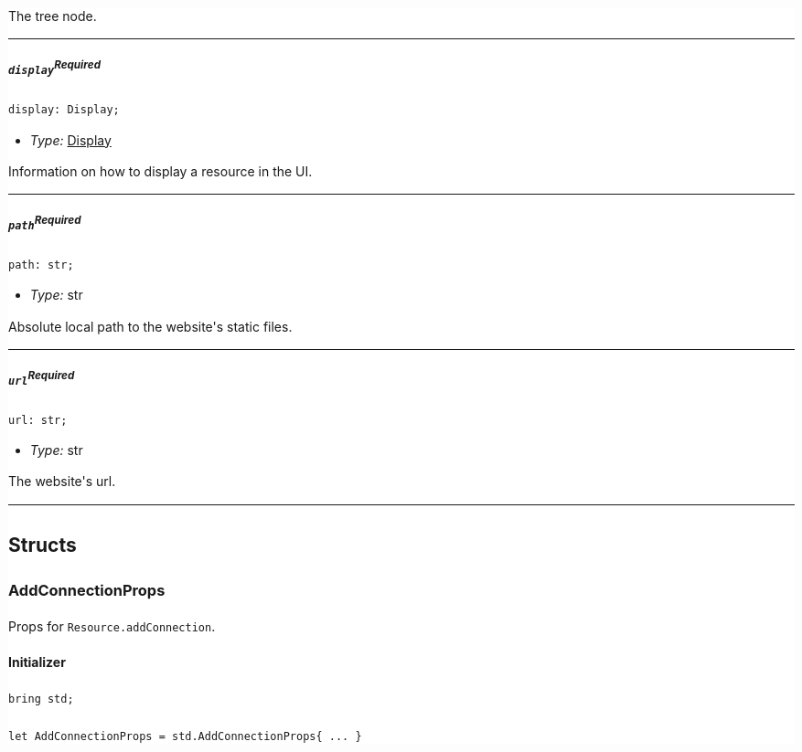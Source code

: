 The tree node.

---

##### `display`<sup>Required</sup> <a name="display" id="@winglang/sdk.cloud.Website.property.display"></a>

```wing
display: Display;
```

- *Type:* <a href="#@winglang/sdk.std.Display">Display</a>

Information on how to display a resource in the UI.

---

##### `path`<sup>Required</sup> <a name="path" id="@winglang/sdk.cloud.Website.property.path"></a>

```wing
path: str;
```

- *Type:* str

Absolute local path to the website's static files.

---

##### `url`<sup>Required</sup> <a name="url" id="@winglang/sdk.cloud.Website.property.url"></a>

```wing
url: str;
```

- *Type:* str

The website's url.

---


## Structs <a name="Structs" id="Structs"></a>

### AddConnectionProps <a name="AddConnectionProps" id="@winglang/sdk.std.AddConnectionProps"></a>

Props for `Resource.addConnection`.

#### Initializer <a name="Initializer" id="@winglang/sdk.std.AddConnectionProps.Initializer"></a>

```wing
bring std;

let AddConnectionProps = std.AddConnectionProps{ ... }
```
